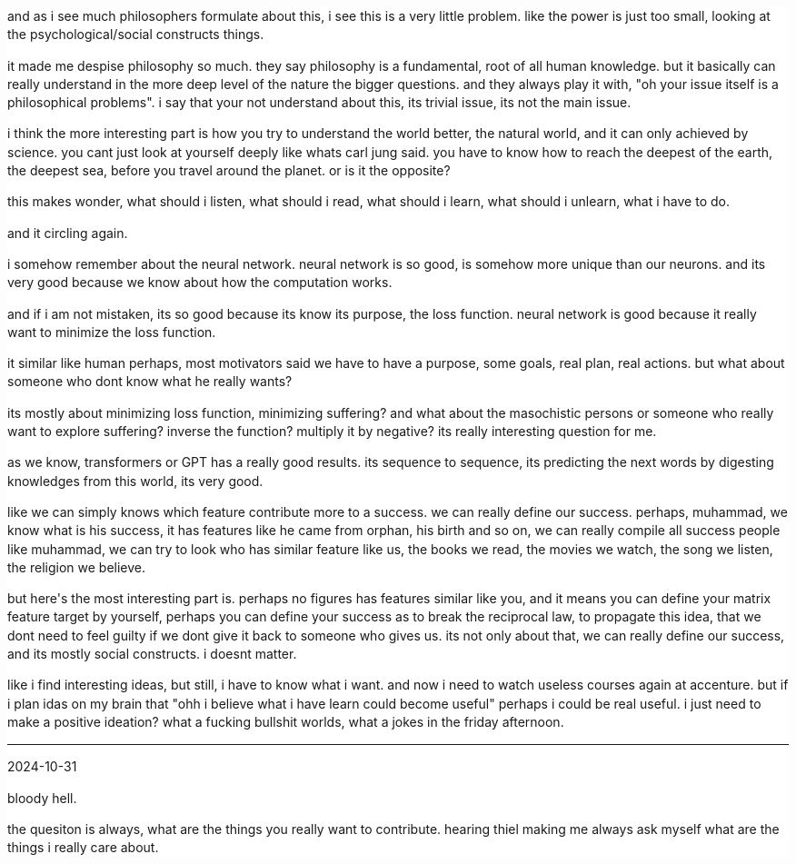 and as i see much philosophers formulate about this, i see this is a very little problem. like the power is just too small, looking at the psychological/social constructs things. 

it made me despise philosophy so much. they say philosophy is a fundamental, root of all human knowledge. but it basically can really understand in the more deep level of the nature the bigger questions. and they always play it with, "oh your issue itself is a philosophical problems". i say that your not understand about this, its trivial issue, its not the main issue. 

i think the more interesting part is how you try to understand the world better, the natural world, and it can only achieved by science. you cant just look at yourself deeply like whats carl jung said. you have to know how to reach the deepest of the earth, the deepest sea, before you travel around the planet. or is it the opposite? 

this makes wonder, what should i listen, what should i read, what should i learn, what should i unlearn, what i have to do. 

and it circling again. 

i somehow remember about the neural network. neural network is so good, is somehow more unique than our neurons. and its very good because we know about how the computation works. 

and if i am not mistaken, its so good because its know its purpose, the loss function. neural network is good because it really want to minimize the loss function.

it similar like human perhaps, most motivators said we have to have a purpose, some goals, real plan, real actions. but what about someone who dont know what he really wants?

its mostly about minimizing loss function, minimizing suffering? and what about the masochistic persons or someone who really want to explore suffering? inverse the function? multiply it by negative? its really interesting question for me.

as we know, transformers or GPT has a really good results. its sequence to sequence, its predicting the next words by digesting knowledges from this world, its very good. 

like we can simply knows which feature contribute more to a success. we can really define our success. perhaps, muhammad, we know what is his success, it has features like he came from orphan, his birth and so on, we can really compile all success people like muhammad, we can try to look who has similar feature like us, the books we read, the movies we watch, the song we listen, the religion we believe. 

but here's the most interesting part is. perhaps no figures has features similar like you, and it means you can define your matrix feature target by yourself, perhaps you can define your success as to break the reciprocal law, to propagate this idea, that we dont need to feel guilty if we dont give it back to someone who gives us. its not only about that, we can really define our success, and its mostly social constructs. i doesnt matter. 

like i find interesting ideas, but still, i have to know what i want. and now i need to watch useless courses again at accenture. but if i plan idas on my brain that "ohh i believe what i have learn could become useful" perhaps i could be real useful. i just need to make a positive ideation? what a fucking bullshit worlds, what a jokes in the friday afternoon. 

---
2024-10-31

bloody hell. 

the quesiton is always, what are the things you really want to contribute. hearing thiel making me always ask myself what are the things i really care about. 
